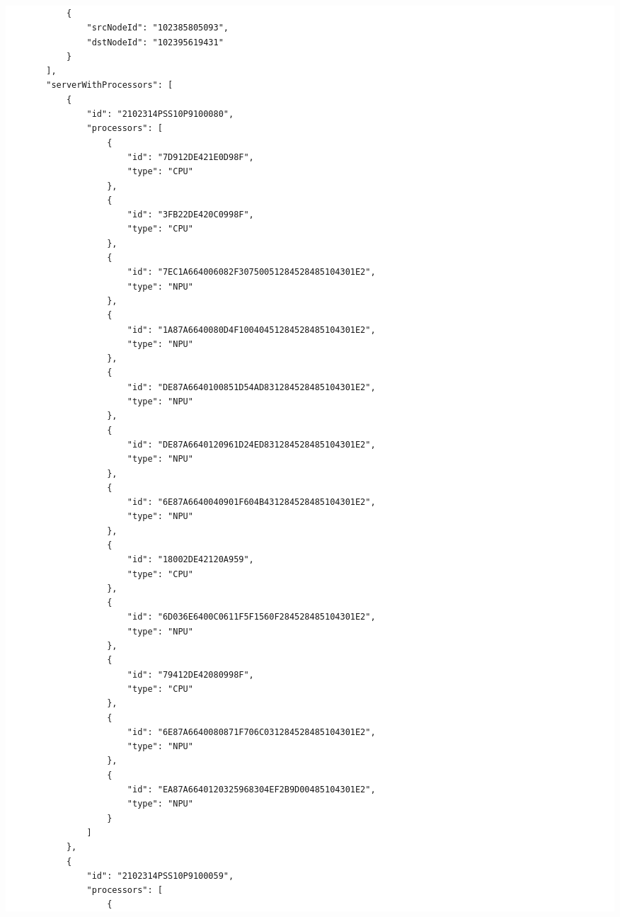 ```text
            {
                "srcNodeId": "102385805093",
                "dstNodeId": "102395619431"
            }
        ],
        "serverWithProcessors": [
            {
                "id": "2102314PSS10P9100080",
                "processors": [
                    {
                        "id": "7D912DE421E0D98F",
                        "type": "CPU"
                    },
                    {
                        "id": "3FB22DE420C0998F",
                        "type": "CPU"
                    },
                    {
                        "id": "7EC1A664006082F30750051284528485104301E2",
                        "type": "NPU"
                    },
                    {
                        "id": "1A87A6640080D4F10040451284528485104301E2",
                        "type": "NPU"
                    },
                    {
                        "id": "DE87A6640100851D54AD831284528485104301E2",
                        "type": "NPU"
                    },
                    {
                        "id": "DE87A6640120961D24ED831284528485104301E2",
                        "type": "NPU"
                    },
                    {
                        "id": "6E87A6640040901F604B431284528485104301E2",
                        "type": "NPU"
                    },
                    {
                        "id": "18002DE42120A959",
                        "type": "CPU"
                    },
                    {
                        "id": "6D036E6400C0611F5F1560F284528485104301E2",
                        "type": "NPU"
                    },
                    {
                        "id": "79412DE42080998F",
                        "type": "CPU"
                    },
                    {
                        "id": "6E87A6640080871F706C031284528485104301E2",
                        "type": "NPU"
                    },
                    {
                        "id": "EA87A6640120325968304EF2B9D00485104301E2",
                        "type": "NPU"
                    }
                ]
            },
            {
                "id": "2102314PSS10P9100059",
                "processors": [
                    {
```